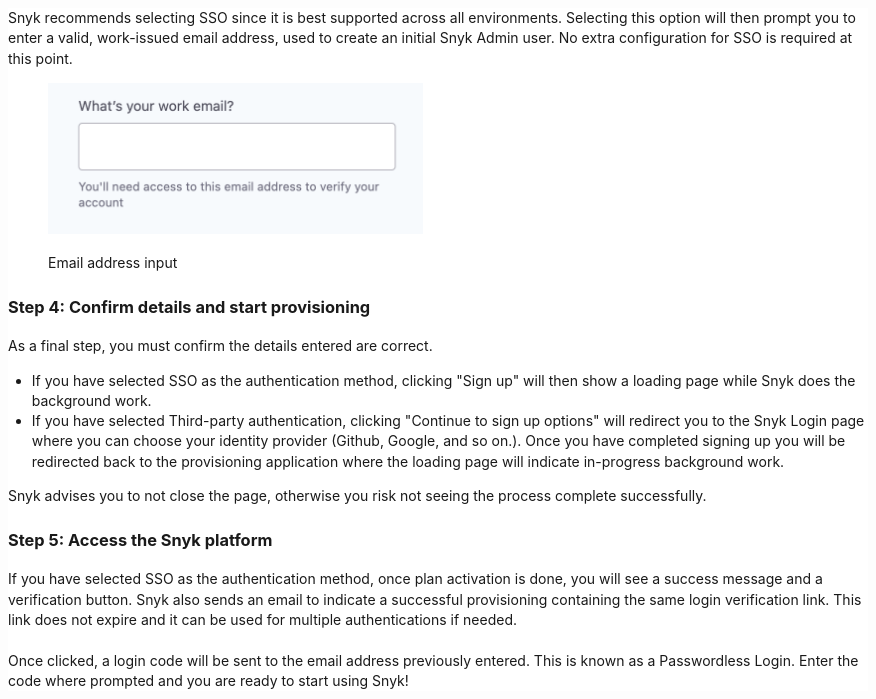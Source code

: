 Snyk recommends selecting SSO since it is best supported across all environments. Selecting this option will then prompt you to enter a valid, work-issued email address, used to create an initial Snyk Admin user. No extra configuration for SSO is required at this point.

<figure><img src="../../.gitbook/assets/Screenshot 2025-01-30 at 11.58.02.png" alt="Email address input" width="375"><figcaption><p>Email address input</p></figcaption></figure>

### Step 4: Confirm details and start provisioning

As a final step, you must confirm the details entered are correct.

* If you have selected SSO as the authentication method, clicking "Sign up" will then show a loading page while Snyk does the background work.
* If you have selected Third-party authentication, clicking "Continue to sign up options" will redirect you to the Snyk Login page where you can choose your identity provider (Github, Google, and so on.). Once you have completed signing up you will be redirected back to the provisioning application where the loading page will indicate in-progress background work.

Snyk advises you to not close the page, otherwise you risk not seeing the process complete successfully.

### Step 5: Access the Snyk platform

If you have selected SSO as the authentication method, once plan activation is done, you will see a success message and a verification button. Snyk also sends an email to indicate a successful provisioning containing the same login verification link. This link does not expire and it can be used for multiple authentications if needed.\
\
Once clicked, a login code will be sent to the email address previously entered. This is known as a Passwordless Login. Enter the code where prompted and you are ready to start using Snyk!
